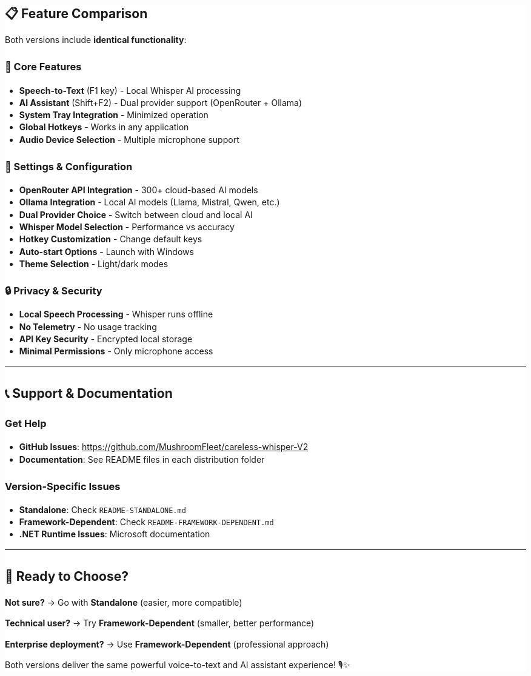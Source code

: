 
## 📋 Feature Comparison

Both versions include **identical functionality**:

### 🎤 Core Features
- **Speech-to-Text** (F1 key) - Local Whisper AI processing
- **AI Assistant** (Shift+F2) - Dual provider support (OpenRouter + Ollama)
- **System Tray Integration** - Minimized operation
- **Global Hotkeys** - Works in any application
- **Audio Device Selection** - Multiple microphone support

### 🔧 Settings & Configuration  
- **OpenRouter API Integration** - 300+ cloud-based AI models
- **Ollama Integration** - Local AI models (Llama, Mistral, Qwen, etc.)
- **Dual Provider Choice** - Switch between cloud and local AI
- **Whisper Model Selection** - Performance vs accuracy
- **Hotkey Customization** - Change default keys
- **Auto-start Options** - Launch with Windows
- **Theme Selection** - Light/dark modes

### 🔒 Privacy & Security
- **Local Speech Processing** - Whisper runs offline
- **No Telemetry** - No usage tracking
- **API Key Security** - Encrypted local storage
- **Minimal Permissions** - Only microphone access

---

## 📞 Support & Documentation

### Get Help
- **GitHub Issues**: https://github.com/MushroomFleet/careless-whisper-V2
- **Documentation**: See README files in each distribution folder

### Version-Specific Issues
- **Standalone**: Check `README-STANDALONE.md`
- **Framework-Dependent**: Check `README-FRAMEWORK-DEPENDENT.md`
- **.NET Runtime Issues**: Microsoft documentation

---

## 🚀 Ready to Choose?

**Not sure?** → Go with **Standalone** (easier, more compatible)

**Technical user?** → Try **Framework-Dependent** (smaller, better performance)

**Enterprise deployment?** → Use **Framework-Dependent** (professional approach)

Both versions deliver the same powerful voice-to-text and AI assistant experience! 🎙️✨

